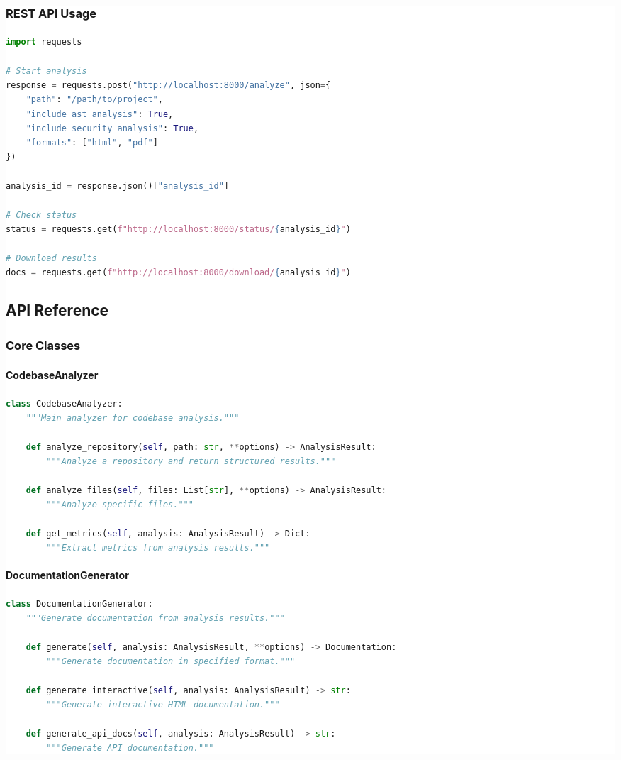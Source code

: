### REST API Usage

```python
import requests

# Start analysis
response = requests.post("http://localhost:8000/analyze", json={
    "path": "/path/to/project",
    "include_ast_analysis": True,
    "include_security_analysis": True,
    "formats": ["html", "pdf"]
})

analysis_id = response.json()["analysis_id"]

# Check status
status = requests.get(f"http://localhost:8000/status/{analysis_id}")

# Download results
docs = requests.get(f"http://localhost:8000/download/{analysis_id}")
```

## API Reference

### Core Classes

#### CodebaseAnalyzer

```python
class CodebaseAnalyzer:
    """Main analyzer for codebase analysis."""
    
    def analyze_repository(self, path: str, **options) -> AnalysisResult:
        """Analyze a repository and return structured results."""
        
    def analyze_files(self, files: List[str], **options) -> AnalysisResult:
        """Analyze specific files."""
        
    def get_metrics(self, analysis: AnalysisResult) -> Dict:
        """Extract metrics from analysis results."""
```

#### DocumentationGenerator

```python
class DocumentationGenerator:
    """Generate documentation from analysis results."""
    
    def generate(self, analysis: AnalysisResult, **options) -> Documentation:
        """Generate documentation in specified format."""
        
    def generate_interactive(self, analysis: AnalysisResult) -> str:
        """Generate interactive HTML documentation."""
        
    def generate_api_docs(self, analysis: AnalysisResult) -> str:
        """Generate API documentation."""
```
